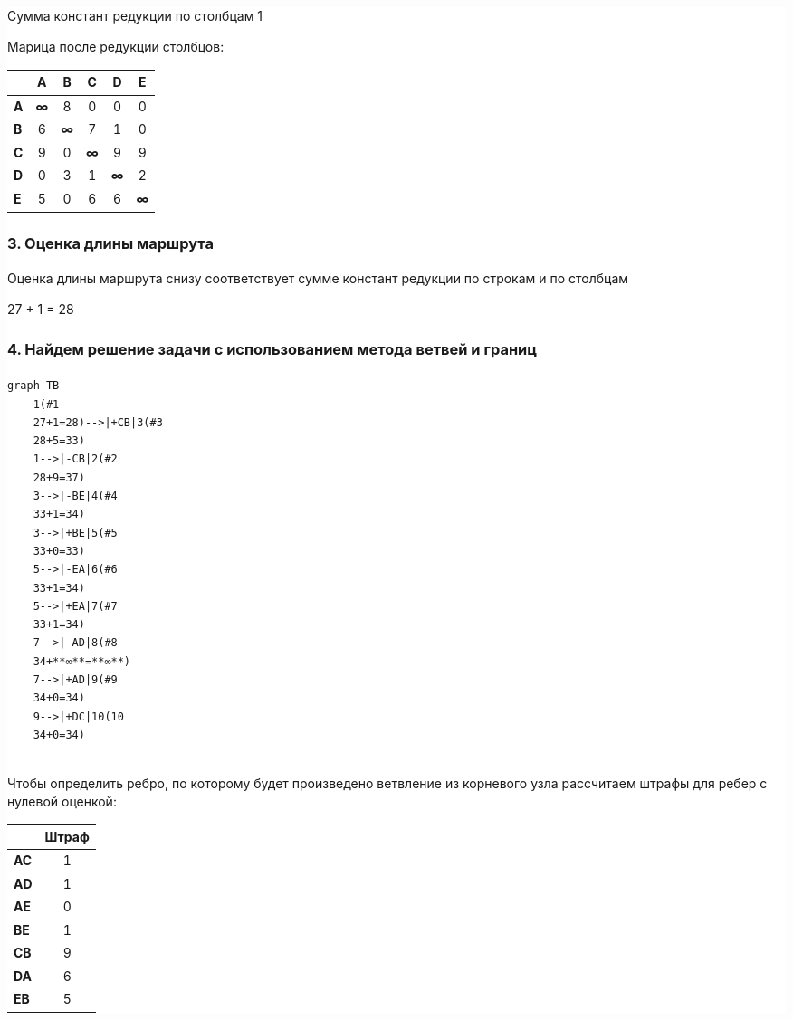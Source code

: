 Сумма констант редукции по столбцам 1

Марица после редукции столбцов:

|       | **A** | **B** | **C** | **D** | **E** |
|:------|:-----:|:-----:|:-----:|:-----:|:-----:|
| **A** | **∞** |   8   |   0   |   0   |   0   |
| **B** |   6   | **∞** |   7   |  1   |   0   |
| **C** |  9   |   0   | **∞** |   9   |   9   |
| **D** |   0   |   3   |   1   | **∞** |   2   |
| **E** |   5   |   0   |   6   |   6   | **∞** |

### 3. Оценка длины маршрута

Оценка длины маршрута снизу соответствует сумме констант редукции по строкам и по столбцам

27 + 1 = 28

### 4. Найдем решение задачи с использованием метода ветвей и границ

```mermaid
graph TB
    1(#1
    27+1=28)-->|+CB|3(#3
    28+5=33)
    1-->|-CB|2(#2
    28+9=37)
    3-->|-BE|4(#4
    33+1=34)
    3-->|+BE|5(#5
    33+0=33)
    5-->|-EA|6(#6
    33+1=34)
    5-->|+EA|7(#7
    33+1=34)
    7-->|-AD|8(#8
    34+**∞**=**∞**)
    7-->|+AD|9(#9
    34+0=34)
    9-->|+DC|10(10
    34+0=34)
    
```

Чтобы определить ребро, по которому будет произведено ветвление из корневого узла рассчитаем штрафы для ребер с нулевой оценкой:

|        | **Штраф** |
|:-------|:---------:|
| **AC** |    1      |
| **AD** |    1     |
| **AE** |    0      |
| **BE** |    1     |
| **CB** |    9      |
| **DA** |    6      |
| **EB** |    5      |
